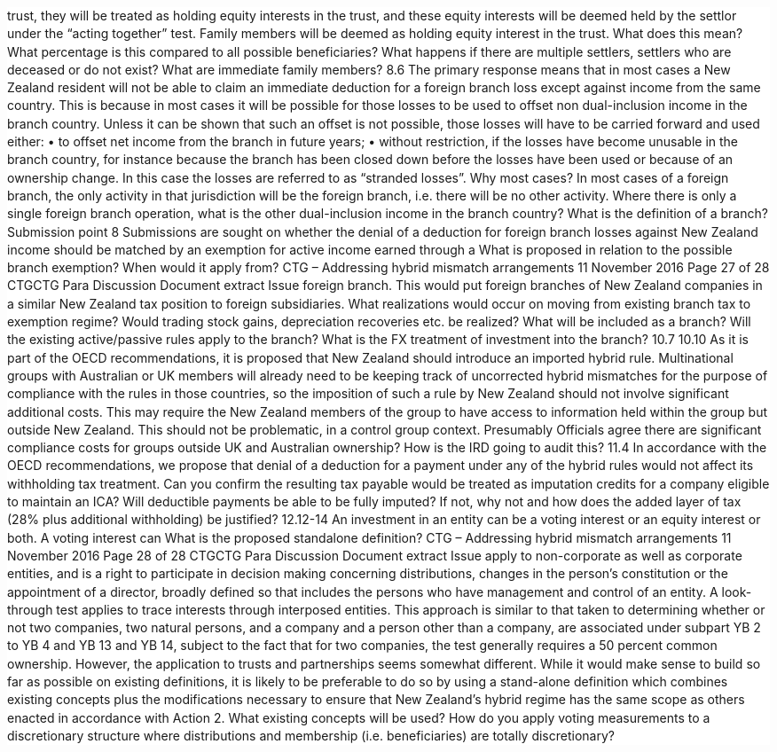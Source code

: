 trust, they will be treated as holding equity interests in the trust, and these equity interests will be deemed held by the settlor under the “acting together” test. Family members will be deemed as holding equity interest in the trust. What does this mean? What percentage is this compared to all possible beneficiaries? What happens if there are multiple settlers, settlers who are deceased or do not exist? What are immediate family members? 8.6 The primary response means that in most cases a New Zealand resident will not be able to claim an immediate deduction for a foreign branch loss except against income from the same country. This is because in most cases it will be possible for those losses to be used to offset non dual-inclusion income in the branch country. Unless it can be shown that such an offset is not possible, those losses will have to be carried forward and used either: • to offset net income from the branch in future years; • without restriction, if the losses have become unusable in the branch country, for instance because the branch has been closed down before the losses have been used or because of an ownership change. In this case the losses are referred to as “stranded losses”. Why most cases? In most cases of a foreign branch, the only activity in that jurisdiction will be the foreign branch, i.e. there will be no other activity. Where there is only a single foreign branch operation, what is the other dual-inclusion income in the branch country? What is the definition of a branch? Submission point 8 Submissions are sought on whether the denial of a deduction for foreign branch losses against New Zealand income should be matched by an exemption for active income earned through a What is proposed in relation to the possible branch exemption? When would it apply from? CTG – Addressing hybrid mismatch arrangements 11 November 2016 Page 27 of 28 CTGCTG Para Discussion Document extract Issue foreign branch. This would put foreign branches of New Zealand companies in a similar New Zealand tax position to foreign subsidiaries. What realizations would occur on moving from existing branch tax to exemption regime? Would trading stock gains, depreciation recoveries etc. be realized? What will be included as a branch? Will the existing active/passive rules apply to the branch? What is the FX treatment of investment into the branch? 10.7 10.10 As it is part of the OECD recommendations, it is proposed that New Zealand should introduce an imported hybrid rule. Multinational groups with Australian or UK members will already need to be keeping track of uncorrected hybrid mismatches for the purpose of compliance with the rules in those countries, so the imposition of such a rule by New Zealand should not involve significant additional costs. This may require the New Zealand members of the group to have access to information held within the group but outside New Zealand. This should not be problematic, in a control group context. Presumably Officials agree there are significant compliance costs for groups outside UK and Australian ownership? How is the IRD going to audit this? 11.4 In accordance with the OECD recommendations, we propose that denial of a deduction for a payment under any of the hybrid rules would not affect its withholding tax treatment. Can you confirm the resulting tax payable would be treated as imputation credits for a company eligible to maintain an ICA? Will deductible payments be able to be fully imputed? If not, why not and how does the added layer of tax (28% plus additional withholding) be justified? 12.12-14 An investment in an entity can be a voting interest or an equity interest or both. A voting interest can What is the proposed standalone definition? CTG – Addressing hybrid mismatch arrangements 11 November 2016 Page 28 of 28 CTGCTG Para Discussion Document extract Issue apply to non-corporate as well as corporate entities, and is a right to participate in decision making concerning distributions, changes in the person’s constitution or the appointment of a director, broadly defined so that includes the persons who have management and control of an entity. A look-through test applies to trace interests through interposed entities. This approach is similar to that taken to determining whether or not two companies, two natural persons, and a company and a person other than a company, are associated under subpart YB 2 to YB 4 and YB 13 and YB 14, subject to the fact that for two companies, the test generally requires a 50 percent common ownership. However, the application to trusts and partnerships seems somewhat different. While it would make sense to build so far as possible on existing definitions, it is likely to be preferable to do so by using a stand-alone definition which combines existing concepts plus the modifications necessary to ensure that New Zealand’s hybrid regime has the same scope as others enacted in accordance with Action 2. What existing concepts will be used? How do you apply voting measurements to a discretionary structure where distributions and membership (i.e. beneficiaries) are totally discretionary?